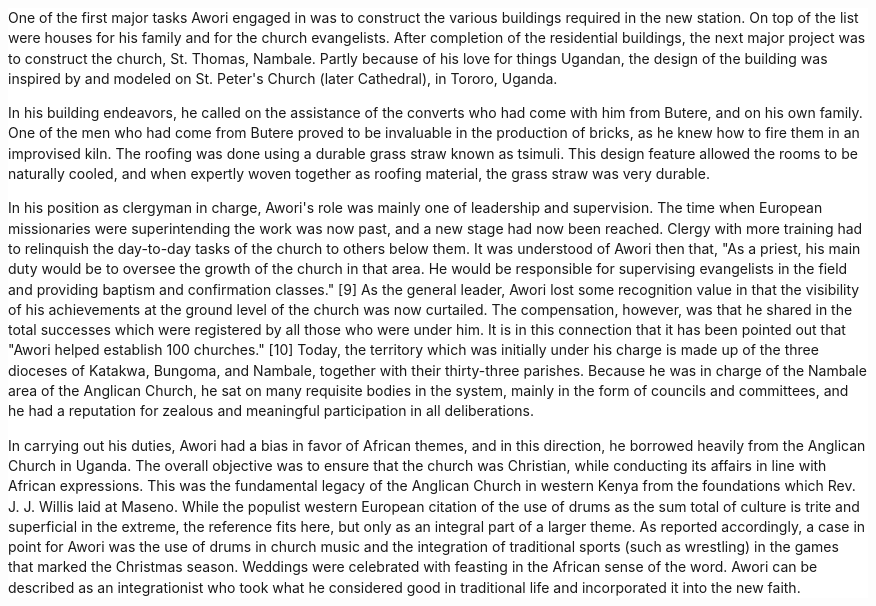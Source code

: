 One of the first major tasks Awori engaged in was to construct
the various buildings required in the new station. On top of
the list were houses for his family and for the church evangelists.
After completion of the residential buildings, the next major
project was to construct the church, St. Thomas, Nambale. Partly
because of his love for things Ugandan, the design of the building
was inspired by and modeled on St. Peter's Church (later Cathedral),
in Tororo, Uganda.

In his building endeavors, he called on the assistance of the
converts who had come with him from Butere, and on his own family.
One of the men who had come from Butere proved to be invaluable
in the production of bricks, as he knew how to fire them in
an improvised kiln. The roofing was done using a durable grass
straw known as tsimuli. This design feature allowed the rooms
to be naturally cooled, and when expertly woven together as
roofing material, the grass straw was very durable.

In his position as clergyman in charge, Awori's role was mainly
one of leadership and supervision. The time when European missionaries
were superintending the work was now past, and a new stage had
now been reached. Clergy with more training had to relinquish
the day-to-day tasks of the church to others below them. It
was understood of Awori then that, "As a priest, his main duty
would be to oversee the growth of the church in that area. He
would be responsible for supervising evangelists in the field
and providing baptism and confirmation classes." [9] As the
general leader, Awori lost some recognition value in that the
visibility of his achievements at the ground level of the church
was now curtailed. The compensation, however, was that he shared
in the total successes which were registered by all those who
were under him. It is in this connection that it has been pointed
out that "Awori helped establish 100 churches." [10] Today,
the territory which was initially under his charge is made up
of the three dioceses of Katakwa, Bungoma, and Nambale, together
with their thirty-three parishes. Because he was in charge of
the Nambale area of the Anglican Church, he sat on many requisite
bodies in the system, mainly in the form of councils and committees,
and he had a reputation for zealous and meaningful participation
in all deliberations.

In carrying out his duties, Awori had a bias in favor of African
themes, and in this direction, he borrowed heavily from the
Anglican Church in Uganda. The overall objective was to ensure
that the church was Christian, while conducting its affairs
in line with African expressions. This was the fundamental legacy
of the Anglican Church in western Kenya from the foundations
which Rev. J. J. Willis laid at Maseno. While the populist western
European citation of the use of drums as the sum total of culture
is trite and superficial in the extreme, the reference fits
here, but only as an integral part of a larger theme. As reported
accordingly, a case in point for Awori was the use of drums
in church music and the integration of traditional sports (such
as wrestling) in the games that marked the Christmas season.
Weddings were celebrated with feasting in the African sense
of the word. Awori can be described as an integrationist who
took what he considered good in traditional life and incorporated
it into the new faith.
